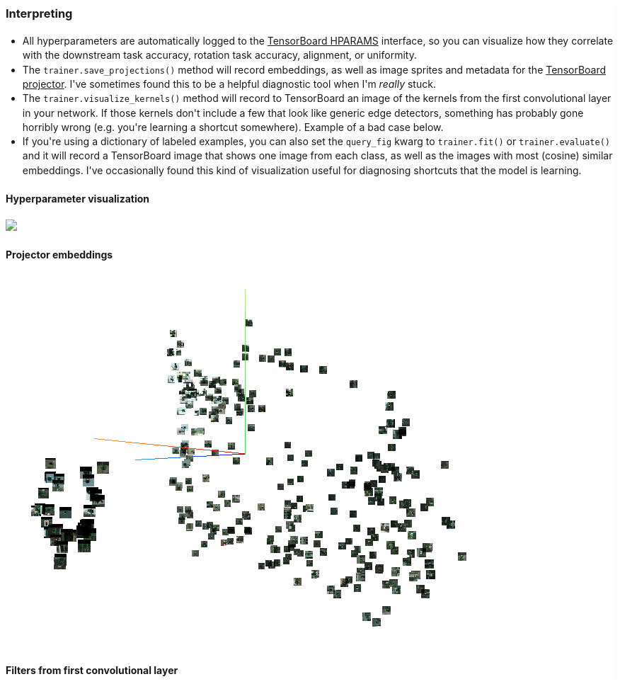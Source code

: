 ### Interpreting

* All hyperparameters are automatically logged to the [TensorBoard HPARAMS](https://www.tensorflow.org/tensorboard/hyperparameter_tuning_with_hparams) interface, so you can visualize how they correlate with the downstream task accuracy, rotation task accuracy, alignment, or uniformity.
* The `trainer.save_projections()` method will record embeddings, as well as image sprites and metadata for the [TensorBoard projector](https://www.tensorflow.org/tensorboard/tensorboard_projector_plugin). I've sometimes found this to be a helpful diagnostic tool when I'm *really* stuck.
* The `trainer.visualize_kernels()` method will record to TensorBoard an image of the kernels from the first convolutional layer in your network. If those kernels don't include a few that look like generic edge detectors, something has probably gone horribly wrong (e.g. you're learning a shortcut somewhere). Example of a bad case below.
* If you're using a dictionary of labeled examples, you can also set the `query_fig` kwarg to `trainer.fit()` or `trainer.evaluate()` and it will record a TensorBoard image that shows one image from each class, as well as the images with most (cosine) similar embeddings. I've occasionally found this kind of visualization useful for diagnosing shortcuts that the model is learning.

#### Hyperparameter visualization

![](hparams.png)

#### Projector embeddings
![](projector.png)

#### Filters from first convolutional layer
